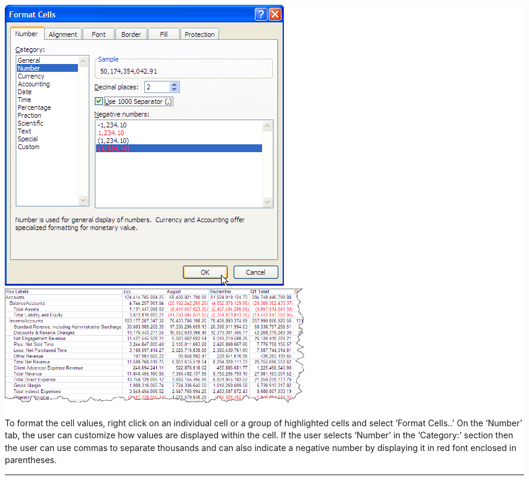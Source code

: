 <img src="img/EY GFT Financial Reporting Training187.png" width=462px />

<img src="img/EY GFT Financial Reporting Training188.png" width=500px />

To format the cell values\, right click on an individual cell or a group of highlighted cells and select ‘Format Cells\.\.’  On the ‘Number’ tab\, the user can customize how values are displayed within the cell\.  If the user selects ‘Number’ in the ‘Category:’ section then the user can use commas to separate thousands and can also indicate a negative number by displaying it in red font enclosed in parentheses\.



---